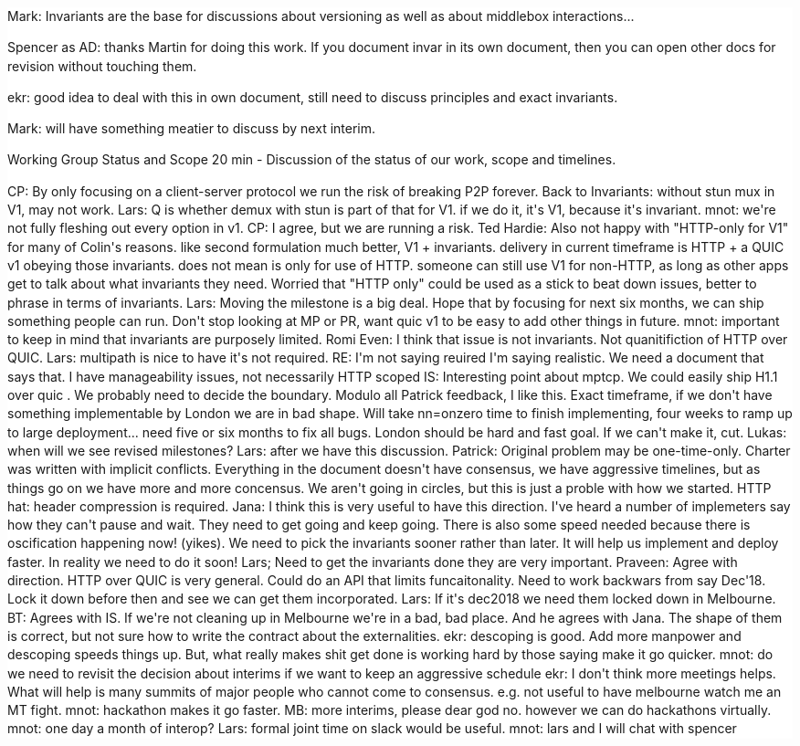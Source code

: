 Mark: Invariants are the base for discussions about versioning as well as about middlebox interactions... 

Spencer as AD: thanks Martin for doing this work. If you document invar in its own document, then you can open other docs for revision without touching them.

ekr: good idea to deal with this in own document, still need to discuss principles and exact invariants.

Mark: will have something meatier to discuss by next interim.

Working Group Status and Scope
20 min - Discussion of the status of our work, scope and timelines.

CP: By only focusing on a client-server protocol we run the risk of breaking P2P forever. Back to Invariants: without stun mux in V1, may not work.
Lars: Q is whether demux with stun is part of that for V1. if we do it, it's V1, because it's invariant.
mnot: we're not fully fleshing out every option in v1.
CP: I agree, but we are running a risk.
Ted Hardie: Also not happy with "HTTP-only for V1" for many of Colin's reasons. like second formulation much better, V1 + invariants. delivery in current timeframe is HTTP + a QUIC v1 obeying those invariants. does not mean is only for use of HTTP. someone can still use V1 for non-HTTP, as long as other apps get to talk about what invariants they need. Worried that "HTTP only" could be used as a stick to beat down issues, better to phrase in terms of invariants. 
Lars: Moving the milestone is a big deal. Hope that by focusing for next six months, we can ship something people can run. Don't stop looking at MP or PR, want quic v1 to be easy to add other things in future. 
mnot: important to keep in mind that invariants are purposely limited. 
Romi Even: I think that issue is not invariants.  Not quanitifiction of HTTP over QUIC.
Lars: multipath is nice to have it's not required.
RE: I'm not saying reuired I'm saying realistic.  We need a document that says that. I have manageability issues, not necessarily HTTP scoped
IS: Interesting point about mptcp.  We could easily ship H1.1 over quic . We probably need to decide the boundary. Modulo all Patrick feedback, I like this. Exact timeframe, if we don't have something implementable by London we are in bad shape. Will take nn=onzero time to finish implementing, four weeks to ramp up to large deployment... need five or six months to fix all bugs. London should be hard and fast goal. If we can't make it, cut.
Lukas: when will we see revised milestones?
Lars: after we have this discussion.
Patrick: Original problem may be one-time-only. Charter was written with implicit conflicts. Everything in the document doesn't have consensus, we have aggressive timelines, but as things go on we have more and more concensus. We aren't going in circles, but this is just a proble with how we started. HTTP hat: header compression is required. 
Jana: I think this is very useful to have this direction.  I've heard a number of implemeters say how they can't pause and wait.  They need to get going and keep going.  There is also some speed needed because there is oscification happening now! (yikes). We need to pick the invariants sooner rather than later.  It will help us implement and deploy faster.  In reality we need to do it soon!
Lars; Need to get the invariants done they are very important. 
Praveen: Agree with direction.  HTTP over QUIC is very general.  Could do an API that limits funcaitonality.  Need to work backwars from say Dec'18.  Lock it down before then and see we can get them incorporated.
Lars: If it's dec2018 we need them locked down in Melbourne.
BT: Agrees with IS.  If we're not cleaning up in Melbourne we're in a bad, bad place.  And he agrees with Jana.  The shape of them is correct, but not sure how to write the contract about the externalities.
ekr: descoping is good.  Add more manpower and descoping speeds things up.  But, what really makes shit get done is working hard by those saying make it go quicker.
mnot: do we need to revisit the decision about interims if we want to keep an aggressive schedule
ekr: I don't think more meetings helps. What will help is many summits of major people who cannot come to consensus. e.g. not useful to have melbourne watch me an MT fight.
mnot: hackathon makes it go faster.
MB: more interims, please dear god no. however we can do hackathons virtually. 
mnot: one day a month of interop?
Lars: formal joint time on slack would be useful.
mnot: lars and I will chat with spencer